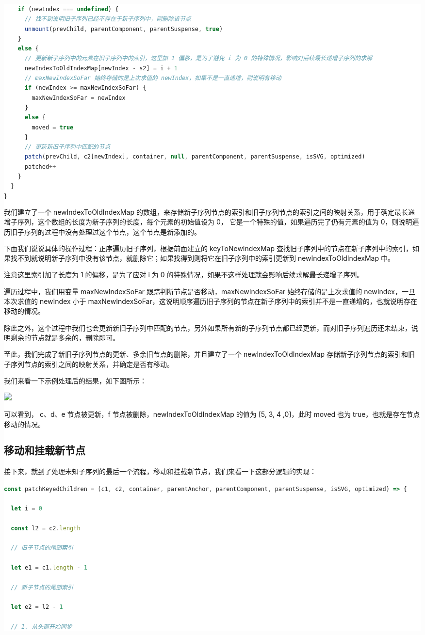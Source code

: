 ```js
    if (newIndex === undefined) {
      // 找不到说明旧子序列已经不存在于新子序列中，则删除该节点
      unmount(prevChild, parentComponent, parentSuspense, true)
    }
    else {
      // 更新新子序列中的元素在旧子序列中的索引，这里加 1 偏移，是为了避免 i 为 0 的特殊情况，影响对后续最长递增子序列的求解
      newIndexToOldIndexMap[newIndex - s2] = i + 1
      // maxNewIndexSoFar 始终存储的是上次求值的 newIndex，如果不是一直递增，则说明有移动
      if (newIndex >= maxNewIndexSoFar) {
        maxNewIndexSoFar = newIndex
      }
      else {
        moved = true
      }
      // 更新新旧子序列中匹配的节点
      patch(prevChild, c2[newIndex], container, null, parentComponent, parentSuspense, isSVG, optimized)
      patched++
    }
  }
}

```
我们建立了一个 newIndexToOldIndexMap 的数组，来存储新子序列节点的索引和旧子序列节点的索引之间的映射关系，用于确定最长递增子序列，这个数组的长度为新子序列的长度，每个元素的初始值设为 0， 它是一个特殊的值，如果遍历完了仍有元素的值为 0，则说明遍历旧子序列的过程中没有处理过这个节点，这个节点是新添加的。

下面我们说说具体的操作过程：正序遍历旧子序列，根据前面建立的 keyToNewIndexMap 查找旧子序列中的节点在新子序列中的索引，如果找不到就说明新子序列中没有该节点，就删除它；如果找得到则将它在旧子序列中的索引更新到 newIndexToOldIndexMap 中。

注意这里索引加了长度为 1 的偏移，是为了应对 i 为 0 的特殊情况，如果不这样处理就会影响后续求解最长递增子序列。

遍历过程中，我们用变量 maxNewIndexSoFar 跟踪判断节点是否移动，maxNewIndexSoFar 始终存储的是上次求值的 newIndex，一旦本次求值的 newIndex 小于 maxNewIndexSoFar，这说明顺序遍历旧子序列的节点在新子序列中的索引并不是一直递增的，也就说明存在移动的情况。

除此之外，这个过程中我们也会更新新旧子序列中匹配的节点，另外如果所有新的子序列节点都已经更新，而对旧子序列遍历还未结束，说明剩余的节点就是多余的，删除即可。

至此，我们完成了新旧子序列节点的更新、多余旧节点的删除，并且建立了一个 newIndexToOldIndexMap 存储新子序列节点的索引和旧子序列节点的索引之间的映射关系，并确定是否有移动。

我们来看一下示例处理后的结果，如下图所示：


<img src="https://s0.lgstatic.com/i/image/M00/32/D0/CgqCHl8OxdeAVdPEAAEh9JAOZ_E654.png"/>

可以看到， c、d、e 节点被更新，f 节点被删除，newIndexToOldIndexMap 的值为 [5, 3, 4 ,0]，此时 moved 也为 true，也就是存在节点移动的情况。

## 移动和挂载新节点

接下来，就到了处理未知子序列的最后一个流程，移动和挂载新节点，我们来看一下这部分逻辑的实现：

```js
const patchKeyedChildren = (c1, c2, container, parentAnchor, parentComponent, parentSuspense, isSVG, optimized) => {

  let i = 0

  const l2 = c2.length

  // 旧子节点的尾部索引

  let e1 = c1.length - 1

  // 新子节点的尾部索引

  let e2 = l2 - 1

  // 1. 从头部开始同步

```